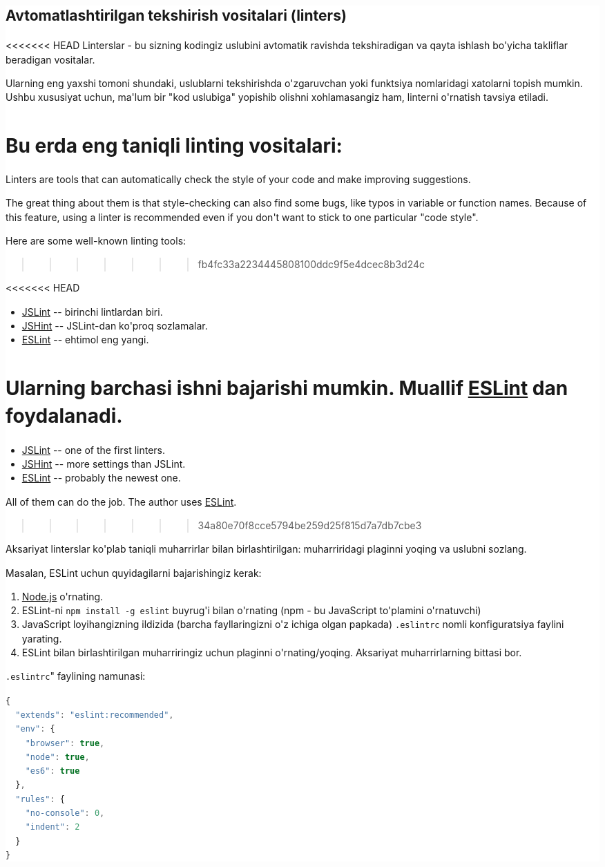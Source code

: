 ## Avtomatlashtirilgan tekshirish vositalari (linters)

<<<<<<< HEAD
Linterslar - bu sizning kodingiz uslubini avtomatik ravishda tekshiradigan va qayta ishlash bo'yicha takliflar beradigan vositalar.

Ularning eng yaxshi tomoni shundaki, uslublarni tekshirishda o'zgaruvchan yoki funktsiya nomlaridagi xatolarni topish mumkin. Ushbu xususiyat uchun, ma'lum bir "kod uslubiga" yopishib olishni xohlamasangiz ham, linterni o'rnatish tavsiya etiladi.

Bu erda eng taniqli linting vositalari:
=======
Linters are tools that can automatically check the style of your code and make improving suggestions.

The great thing about them is that style-checking can also find some bugs, like typos in variable or function names. Because of this feature, using a linter is recommended even if you don't want to stick to one particular "code style".

Here are some well-known linting tools:
>>>>>>> fb4fc33a2234445808100ddc9f5e4dcec8b3d24c

<<<<<<< HEAD
- [JSLint](http://www.jslint.com/) -- birinchi lintlardan biri.
- [JSHint](http://www.jshint.com/) -- JSLint-dan ko'proq sozlamalar.
- [ESLint](http://eslint.org/) -- ehtimol eng yangi.

Ularning barchasi ishni bajarishi mumkin. Muallif [ESLint](http://eslint.org/) dan foydalanadi.
=======
- [JSLint](https://www.jslint.com/) -- one of the first linters.
- [JSHint](https://jshint.com/) -- more settings than JSLint.
- [ESLint](https://eslint.org/) -- probably the newest one.

All of them can do the job. The author uses [ESLint](https://eslint.org/).
>>>>>>> 34a80e70f8cce5794be259d25f815d7a7db7cbe3

Aksariyat linterslar ko'plab taniqli muharrirlar bilan birlashtirilgan: muharriridagi plaginni yoqing va uslubni sozlang.

Masalan, ESLint uchun quyidagilarni bajarishingiz kerak:

1. [Node.js](https://nodejs.org/) o'rnating.
2. ESLint-ni `npm install -g eslint` buyrug'i bilan o'rnating (npm - bu JavaScript to'plamini o'rnatuvchi)
3. JavaScript loyihangizning ildizida (barcha fayllaringizni o'z ichiga olgan papkada) `.eslintrc` nomli konfiguratsiya faylini yarating.
4. ESLint bilan birlashtirilgan muharriringiz uchun plaginni o'rnating/yoqing. Aksariyat muharrirlarning bittasi bor.

`.eslintrc`" faylining namunasi:

```js
{
  "extends": "eslint:recommended",
  "env": {
    "browser": true,
    "node": true,
    "es6": true
  },
  "rules": {
    "no-console": 0,
    "indent": 2
  }
}
```
